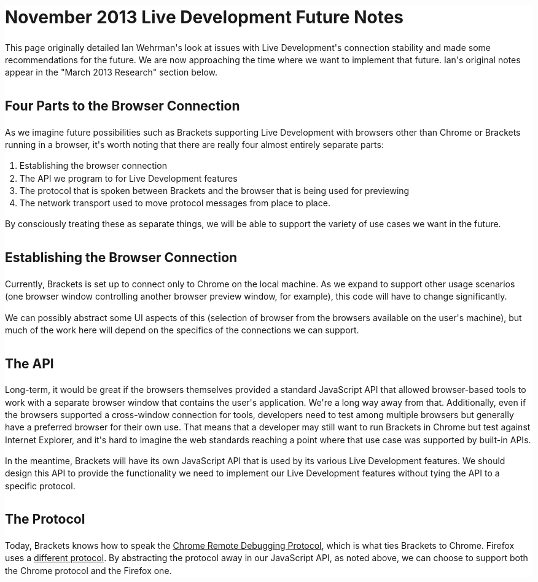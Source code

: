 # November 2013 Live Development Future Notes

This page originally detailed Ian Wehrman's look at issues with Live Development's connection stability and made some recommendations for the future. We are now approaching the time where we want to implement that future. Ian's original notes appear in the "March 2013 Research" section below.

## Four Parts to the Browser Connection

As we imagine future possibilities such as Brackets supporting Live Development with browsers other than Chrome or Brackets running in a browser, it's worth noting that there are really four almost entirely separate parts:

1. Establishing the browser connection
2. The API we program to for Live Development features
3. The protocol that is spoken between Brackets and the browser that is being used for previewing
4. The network transport used to move protocol messages from place to place.

By consciously treating these as separate things, we will be able to support the variety of use cases we want in the future.

## Establishing the Browser Connection

Currently, Brackets is set up to connect only to Chrome on the local machine. As we expand to support other usage scenarios (one browser window controlling another browser preview window, for example), this code will have to change significantly.

We can possibly abstract some UI aspects of this (selection of browser from the browsers available on the user's machine), but much of the work here will depend on the specifics of the connections we can support.

## The API

Long-term, it would be great if the browsers themselves provided a standard JavaScript API that allowed browser-based tools to work with a separate browser window that contains the user's application. We're a long way away from that. Additionally, even if the browsers supported a cross-window connection for tools, developers need to test among multiple browsers but generally have a preferred browser for their own use. That means that a developer may still want to run Brackets in Chrome but test against Internet Explorer, and it's hard to imagine the web standards reaching a point where that use case was supported by built-in APIs.

In the meantime, Brackets will have its own JavaScript API that is used by its various Live Development features. We should design this API to provide the functionality we need to implement our Live Development features without tying the API to a specific protocol.

## The Protocol

Today, Brackets knows how to speak the [Chrome Remote Debugging Protocol](https://developers.google.com/chrome-developer-tools/docs/debugger-protocol), which is what ties Brackets to Chrome. Firefox uses a [different protocol](https://wiki.mozilla.org/Remote_Debugging_Protocol). By abstracting the protocol away in our JavaScript API, as noted above, we can choose to support both the Chrome protocol and the Firefox one.
